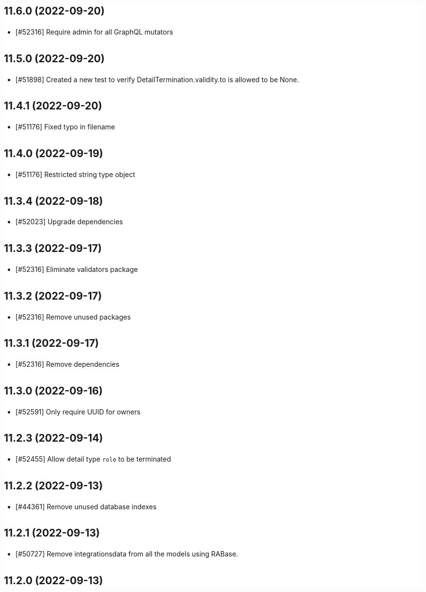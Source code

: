 ## 11.6.0 (2022-09-20)

- [#52316] Require admin for all GraphQL mutators

## 11.5.0 (2022-09-20)

- [#51898] Created a new test to verify DetailTermination.validity.to is allowed to be None.

## 11.4.1 (2022-09-20)

- [#51176] Fixed typo in filename

## 11.4.0 (2022-09-19)

- [#51176] Restricted string type object

## 11.3.4 (2022-09-18)

- [#52023] Upgrade dependencies

## 11.3.3 (2022-09-17)

- [#52316] Eliminate validators package

## 11.3.2 (2022-09-17)

- [#52316] Remove unused packages

## 11.3.1 (2022-09-17)

- [#52316] Remove dependencies

## 11.3.0 (2022-09-16)

- [#52591] Only require UUID for owners

## 11.2.3 (2022-09-14)

- [#52455] Allow detail type `role` to be terminated

## 11.2.2 (2022-09-13)

- [#44361] Remove unused database indexes

## 11.2.1 (2022-09-13)

- [#50727] Remove integrationsdata from all the models using RABase.

## 11.2.0 (2022-09-13)
